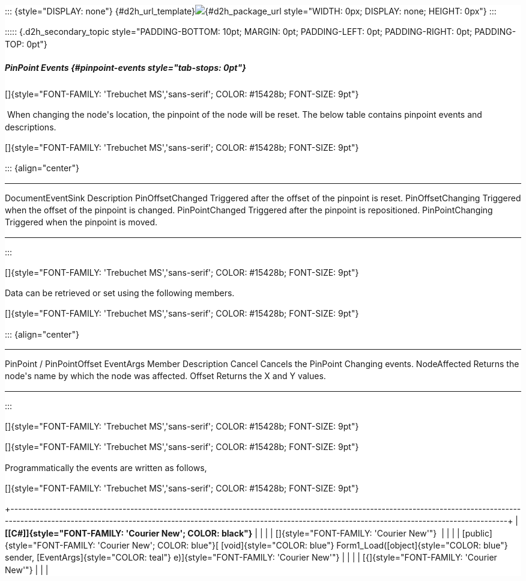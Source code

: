 ::: {style="DISPLAY: none"}
[](ms-xhelp:///?Id=d2h_url_template){#d2h_url_template}![](!package_url!){#d2h_package_url style="WIDTH: 0px; DISPLAY: none; HEIGHT: 0px"}
:::

::::: {.d2h_secondary_topic style="PADDING-BOTTOM: 10pt; MARGIN: 0pt; PADDING-LEFT: 0pt; PADDING-RIGHT: 0pt; PADDING-TOP: 0pt"}
##### PinPoint Events {#pinpoint-events style="tab-stops: 0pt"}

[]{style="FONT-FAMILY: 'Trebuchet MS','sans-serif'; COLOR: #15428b; FONT-SIZE: 9pt"} 

 When changing the node\'s location, the pinpoint of the node will be reset. The below table contains pinpoint events and descriptions.

[]{style="FONT-FAMILY: 'Trebuchet MS','sans-serif'; COLOR: #15428b; FONT-SIZE: 9pt"} 

::: {align="center"}
  ------------------- -------------------------------------------------------
  DocumentEventSink   Description
  PinOffsetChanged    Triggered after the offset of the pinpoint is reset.
  PinOffsetChanging   Triggered when the offset of the pinpoint is changed.
  PinPointChanged     Triggered after the pinpoint is repositioned.
  PinPointChanging    Triggered when the pinpoint is moved.
  ------------------- -------------------------------------------------------
:::

[]{style="FONT-FAMILY: 'Trebuchet MS','sans-serif'; COLOR: #15428b; FONT-SIZE: 9pt"} 

Data can be retrieved or set using the following members.

[]{style="FONT-FAMILY: 'Trebuchet MS','sans-serif'; COLOR: #15428b; FONT-SIZE: 9pt"} 

::: {align="center"}
  -------------------------------------------- ----------------------------------------------------------
  PinPoint / PinPointOffset EventArgs Member   Description
  Cancel                                       Cancels the PinPoint Changing events.
  NodeAffected                                 Returns the node\'s name by which the node was affected.
  Offset                                       Returns the X and Y values.
  -------------------------------------------- ----------------------------------------------------------
:::

[]{style="FONT-FAMILY: 'Trebuchet MS','sans-serif'; COLOR: #15428b; FONT-SIZE: 9pt"} 

[]{style="FONT-FAMILY: 'Trebuchet MS','sans-serif'; COLOR: #15428b; FONT-SIZE: 9pt"} 

Programmatically the events are written as follows,

[]{style="FONT-FAMILY: 'Trebuchet MS','sans-serif'; COLOR: #15428b; FONT-SIZE: 9pt"} 

+----------------------------------------------------------------------------------------------------------------------------------------------------------------------------------------------------------------------------------------------------------------------+
| **[\[C#\]]{style="FONT-FAMILY: 'Courier New'; COLOR: black"}**                                                                                                                                                                                                       |
|                                                                                                                                                                                                                                                                      |
| []{style="FONT-FAMILY: 'Courier New'"}                                                                                                                                                                                                                               |
|                                                                                                                                                                                                                                                                      |
| [public]{style="FONT-FAMILY: 'Courier New'; COLOR: blue"}[ [void]{style="COLOR: blue"} Form1_Load([object]{style="COLOR: blue"} sender, [EventArgs]{style="COLOR: teal"} e)]{style="FONT-FAMILY: 'Courier New'"}                                                     |
|                                                                                                                                                                                                                                                                      |
| [{]{style="FONT-FAMILY: 'Courier New'"}                                                                                                                                                                                                                              |
|                                                                                                                                                                                                                                                                      |